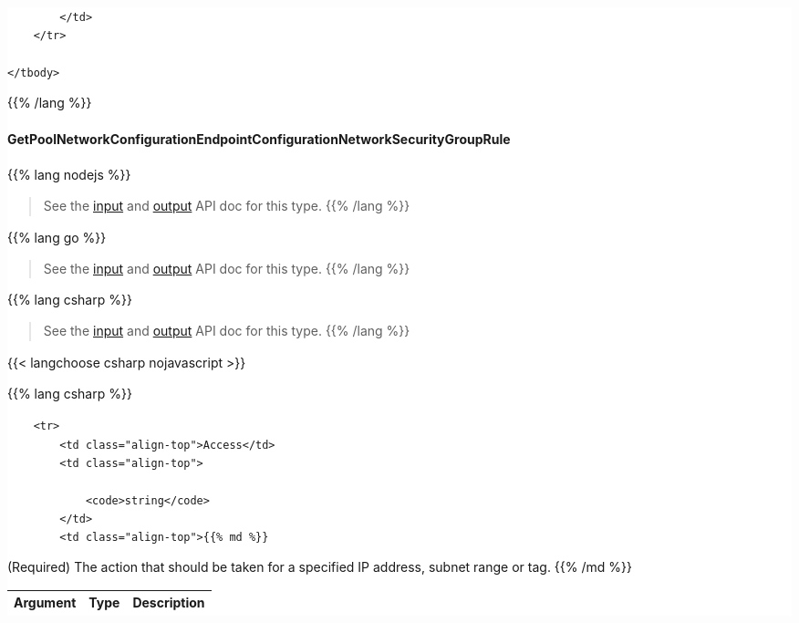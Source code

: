             
            </td>
        </tr>
    
    </tbody>
</table>


{{% /lang %}}





#### GetPoolNetworkConfigurationEndpointConfigurationNetworkSecurityGroupRule
{{% lang nodejs %}}
> See the <a href="/docs/reference/pkg/nodejs/pulumi/azure/types/input/#GetPoolNetworkConfigurationEndpointConfigurationNetworkSecurityGroupRule">input</a> and <a href="/docs/reference/pkg/nodejs/pulumi/azure/types/output/#GetPoolNetworkConfigurationEndpointConfigurationNetworkSecurityGroupRule">output</a> API doc for this type.
{{% /lang %}}

{{% lang go %}}
> See the <a href="https://pkg.go.dev/github.com/pulumi/pulumi-azure/sdk/go/azure/batch?tab=doc#GetPoolNetworkConfigurationEndpointConfigurationNetworkSecurityGroupRuleArgs">input</a> and <a href="https://pkg.go.dev/github.com/pulumi/pulumi-azure/sdk/go/azure/batch?tab=doc#GetPoolNetworkConfigurationEndpointConfigurationNetworkSecurityGroupRule">output</a> API doc for this type.
{{% /lang %}}

{{% lang csharp %}}
> See the <a href="/docs/reference/pkg/dotnet/Pulumi.Azure/Pulumi.Azure.Batch.GetPoolNetworkConfigurationEndpointConfigurationNetworkSecurityGroupRuleArgs.html">input</a> and <a href="/docs/reference/pkg/dotnet/Pulumi.Azure/Pulumi.Azure.Batch.GetPoolNetworkConfigurationEndpointConfigurationNetworkSecurityGroupRule.html">output</a> API doc for this type.
{{% /lang %}}



{{< langchoose csharp nojavascript >}}


{{% lang csharp %}}


<table class="ml-6">
    <thead>
        <tr>
            <th>Argument</th>
            <th>Type</th>
            <th>Description</th>
        </tr>
    </thead>
    <tbody>
    
        <tr>
            <td class="align-top">Access</td>
            <td class="align-top">
                
                <code>string</code>
            </td>
            <td class="align-top">{{% md %}} 
 (Required)
The action that should be taken for a specified IP address, subnet range or tag.
 {{% /md %}}
